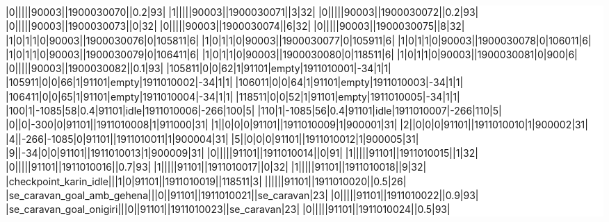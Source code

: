 |0|||||90003||1900030070||0.2|93|
|1|||||90003||1900030071||3|32|
|0|||||90003||1900030072||0.2|93|
|0|||||90003||1900030073||0|32|
|0|||||90003||1900030074||6|32|
|0|||||90003||1900030075||8|32|
|1|0|1|1|0|90003||1900030076|0|105811|6|
|1|0|1|1|0|90003||1900030077|0|105911|6|
|1|0|1|1|0|90003||1900030078|0|106011|6|
|1|0|1|1|0|90003||1900030079|0|106411|6|
|1|0|1|1|0|90003||1900030080|0|118511|6|
|1|0|1|1|0|90003||1900030081|0|900|6|
|0|||||90003||1900030082||0.1|93|
|105811|0|0|62|1|91101|empty|1911010001|-34|1|1|
|105911|0|0|66|1|91101|empty|1911010002|-34|1|1|
|106011|0|0|64|1|91101|empty|1911010003|-34|1|1|
|106411|0|0|65|1|91101|empty|1911010004|-34|1|1|
|118511|0|0|52|1|91101|empty|1911010005|-34|1|1|
|100|1|-1085|58|0.4|91101|idle|1911010006|-266|100|5|
|110|1|-1085|56|0.4|91101|idle|1911010007|-266|110|5|
|0||0|-300|0|91101||1911010008|1|911000|31|
|1||0|0|0|91101||1911010009|1|900001|31|
|2||0|0|0|91101||1911010010|1|900002|31|
|4||-266|-1085|0|91101||1911010011|1|900004|31|
|5||0|0|0|91101||1911010012|1|900005|31|
|9||-34|0|0|91101||1911010013|1|900009|31|
|0|||||91101||1911010014||0|91|
|1|||||91101||1911010015||1|32|
|0|||||91101||1911010016||0.7|93|
|1|||||91101||1911010017||0|32|
|1|||||91101||1911010018||9|32|
|checkpoint_karin_idle|||1|0|91101||1911010019||118511|3|
||||||91101||1911010020||0.5|26|
|se_caravan_goal_amb_gehena|||0||91101||1911010021||se_caravan|23|
|0|||||91101||1911010022||0.9|93|
|se_caravan_goal_onigiri|||0||91101||1911010023||se_caravan|23|
|0|||||91101||1911010024||0.5|93|